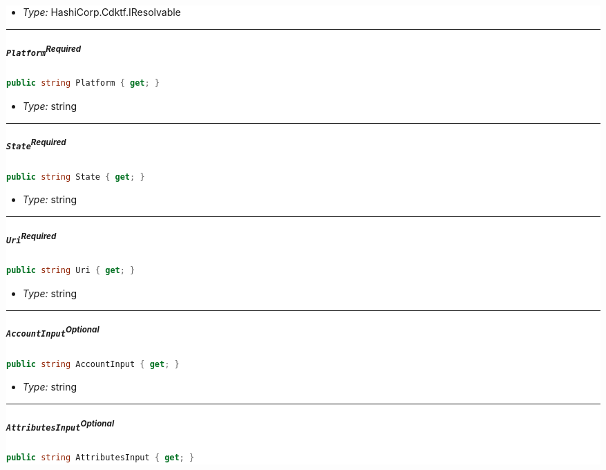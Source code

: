 - *Type:* HashiCorp.Cdktf.IResolvable

---

##### `Platform`<sup>Required</sup> <a name="Platform" id="@cdktf/provider-opc.computeMachineImage.ComputeMachineImage.property.platform"></a>

```csharp
public string Platform { get; }
```

- *Type:* string

---

##### `State`<sup>Required</sup> <a name="State" id="@cdktf/provider-opc.computeMachineImage.ComputeMachineImage.property.state"></a>

```csharp
public string State { get; }
```

- *Type:* string

---

##### `Uri`<sup>Required</sup> <a name="Uri" id="@cdktf/provider-opc.computeMachineImage.ComputeMachineImage.property.uri"></a>

```csharp
public string Uri { get; }
```

- *Type:* string

---

##### `AccountInput`<sup>Optional</sup> <a name="AccountInput" id="@cdktf/provider-opc.computeMachineImage.ComputeMachineImage.property.accountInput"></a>

```csharp
public string AccountInput { get; }
```

- *Type:* string

---

##### `AttributesInput`<sup>Optional</sup> <a name="AttributesInput" id="@cdktf/provider-opc.computeMachineImage.ComputeMachineImage.property.attributesInput"></a>

```csharp
public string AttributesInput { get; }
```
